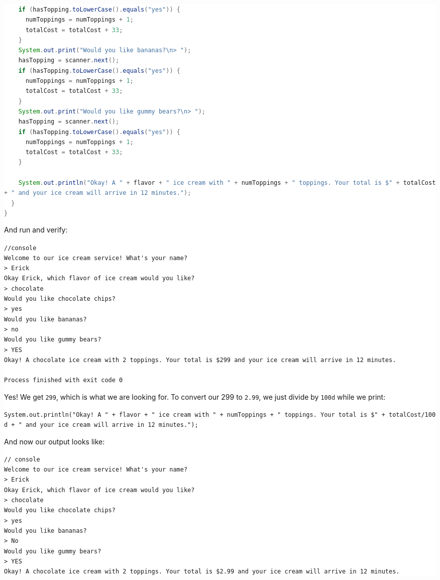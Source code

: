 ```java
    if (hasTopping.toLowerCase().equals("yes")) {
      numToppings = numToppings + 1;
      totalCost = totalCost + 33;
    }
    System.out.print("Would you like bananas?\n> ");
    hasTopping = scanner.next();
    if (hasTopping.toLowerCase().equals("yes")) {
      numToppings = numToppings + 1;
      totalCost = totalCost + 33;
    }
    System.out.print("Would you like gummy bears?\n> ");
    hasTopping = scanner.next();
    if (hasTopping.toLowerCase().equals("yes")) {
      numToppings = numToppings + 1;
      totalCost = totalCost + 33;
    }

    System.out.println("Okay! A " + flavor + " ice cream with " + numToppings + " toppings. Your total is $" + totalCost + " and your ice cream will arrive in 12 minutes.");
  }
}
```

And run and verify:

```
//console
Welcome to our ice cream service! What's your name?
> Erick
Okay Erick, which flavor of ice cream would you like?
> chocolate
Would you like chocolate chips?
> yes
Would you like bananas?
> no
Would you like gummy bears?
> YES
Okay! A chocolate ice cream with 2 toppings. Your total is $299 and your ice cream will arrive in 12 minutes.

Process finished with exit code 0
```

Yes! We get `299`, which is what we are looking for. To convert our 299 to `2.99`, we just divide by `100d` while we print:

```
System.out.println("Okay! A " + flavor + " ice cream with " + numToppings + " toppings. Your total is $" + totalCost/100d + " and your ice cream will arrive in 12 minutes.");
```

And now our output looks like:
```
// console
Welcome to our ice cream service! What's your name?
> Erick
Okay Erick, which flavor of ice cream would you like?
> chocolate
Would you like chocolate chips?
> yes
Would you like bananas?
> No
Would you like gummy bears?
> YES
Okay! A chocolate ice cream with 2 toppings. Your total is $2.99 and your ice cream will arrive in 12 minutes.
```
